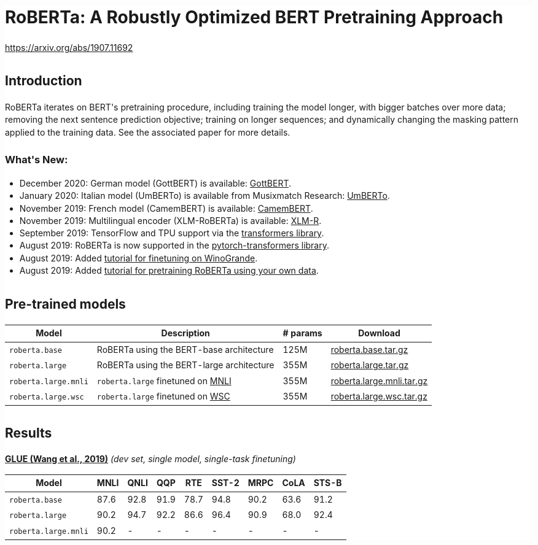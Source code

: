 # RoBERTa: A Robustly Optimized BERT Pretraining Approach

https://arxiv.org/abs/1907.11692

## Introduction

RoBERTa iterates on BERT's pretraining procedure, including training the model longer, with bigger batches over more data; removing the next sentence prediction objective; training on longer sequences; and dynamically changing the masking pattern applied to the training data. See the associated paper for more details.

### What's New:

- December 2020: German model (GottBERT) is available: [GottBERT](https://github.com/pytorch/fairseq/tree/main/examples/gottbert).
- January 2020: Italian model (UmBERTo) is available from Musixmatch Research: [UmBERTo](https://github.com/musixmatchresearch/umberto).
- November 2019: French model (CamemBERT) is available: [CamemBERT](https://github.com/pytorch/fairseq/tree/main/examples/camembert).
- November 2019: Multilingual encoder (XLM-RoBERTa) is available: [XLM-R](https://github.com/pytorch/fairseq/tree/main/examples/xlmr).
- September 2019: TensorFlow and TPU support via the [transformers library](https://github.com/huggingface/transformers).
- August 2019: RoBERTa is now supported in the [pytorch-transformers library](https://github.com/huggingface/pytorch-transformers).
- August 2019: Added [tutorial for finetuning on WinoGrande](https://github.com/pytorch/fairseq/tree/main/examples/roberta/wsc#roberta-training-on-winogrande-dataset).
- August 2019: Added [tutorial for pretraining RoBERTa using your own data](README.pretraining.md).

## Pre-trained models

| Model                | Description                                                                      | # params | Download                                                                                             |
| -------------------- | -------------------------------------------------------------------------------- | -------- | ---------------------------------------------------------------------------------------------------- |
| `roberta.base`       | RoBERTa using the BERT-base architecture                                         | 125M     | [roberta.base.tar.gz](https://dl.fbaipublicfiles.com/fairseq/models/roberta.base.tar.gz)             |
| `roberta.large`      | RoBERTa using the BERT-large architecture                                        | 355M     | [roberta.large.tar.gz](https://dl.fbaipublicfiles.com/fairseq/models/roberta.large.tar.gz)           |
| `roberta.large.mnli` | `roberta.large` finetuned on [MNLI](http://www.nyu.edu/projects/bowman/multinli) | 355M     | [roberta.large.mnli.tar.gz](https://dl.fbaipublicfiles.com/fairseq/models/roberta.large.mnli.tar.gz) |
| `roberta.large.wsc`  | `roberta.large` finetuned on [WSC](wsc/README.md)                                | 355M     | [roberta.large.wsc.tar.gz](https://dl.fbaipublicfiles.com/fairseq/models/roberta.large.wsc.tar.gz)   |

## Results

**[GLUE (Wang et al., 2019)](https://gluebenchmark.com/)**
_(dev set, single model, single-task finetuning)_

| Model                | MNLI | QNLI | QQP  | RTE  | SST-2 | MRPC | CoLA | STS-B |
| -------------------- | ---- | ---- | ---- | ---- | ----- | ---- | ---- | ----- |
| `roberta.base`       | 87.6 | 92.8 | 91.9 | 78.7 | 94.8  | 90.2 | 63.6 | 91.2  |
| `roberta.large`      | 90.2 | 94.7 | 92.2 | 86.6 | 96.4  | 90.9 | 68.0 | 92.4  |
| `roberta.large.mnli` | 90.2 | -    | -    | -    | -     | -    | -    | -     |
